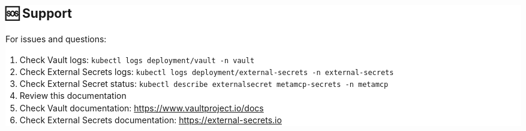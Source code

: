 ## 🆘 Support

For issues and questions:

1. Check Vault logs: `kubectl logs deployment/vault -n vault`
2. Check External Secrets logs: `kubectl logs deployment/external-secrets -n external-secrets`
3. Check External Secret status: `kubectl describe externalsecret metamcp-secrets -n metamcp`
4. Review this documentation
5. Check Vault documentation: https://www.vaultproject.io/docs
6. Check External Secrets documentation: https://external-secrets.io